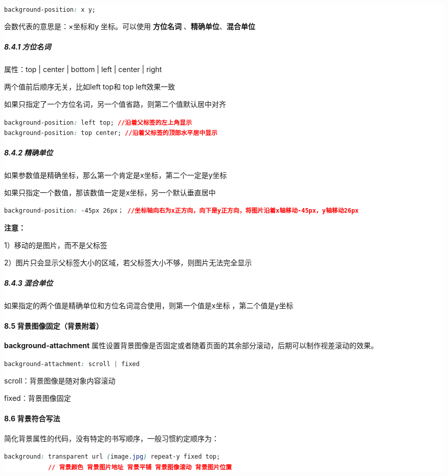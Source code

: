```css
background-position: x y;
```

会数代表的意思是：×坐标和y 坐标。可以使用 **方位名词** 、**精确单位**、**混合单位**

##### 8.4.1 方位名词

属性：top | center | bottom | left  | center | right 

两个值前后顺序无关，比如left top和 top left效果一致

如果只指定了一个方位名词，另一个值省路，则第二个值默认居中对齐

```css
background-position: left top; //沿着父标签的左上角显示
background-position: top center; //沿着父标签的顶部水平居中显示
```

##### 8.4.2 精确单位

如果参数值是精确坐标，那么第一个肯定是x坐标，第二个一定是y坐标

如果只指定一个数值，那该数值一定是x坐标，另一个默认垂直居中

```css
background-position: -45px 26px； //坐标轴向右为x正方向，向下是y正方向，将图片沿着x轴移动-45px，y轴移动26px
```

**注意：**

1）移动的是图片，而不是父标签

2）图片只会显示父标签大小的区域，若父标签大小不够，则图片无法完全显示

##### 8.4.3 混合单位

如果指定的两个值是精确单位和方位名词混合使用，则第一个值是x坐标 ，第二个值是y坐标



#### 8.5 背景图像固定（背景附着）

**background-attachment** 属性设置背景图像是否固定或者随着页面的其余部分滚动，后期可以制作视差滚动的效果。

```css
background-attachment: scroll | fixed
```

scroll：背景图像是随对象内容滚动

fixed：背景图像固定



#### 8.6 背景符合写法

简化背景属性的代码，没有特定的书写顺序，一般习惯約定顺序为：

```css
background: transparent url (image.jpg) repeat-y fixed top;
			// 背景颜色 背景图片地址 背景平铺 背景图像滚动 背景图片位置
```
